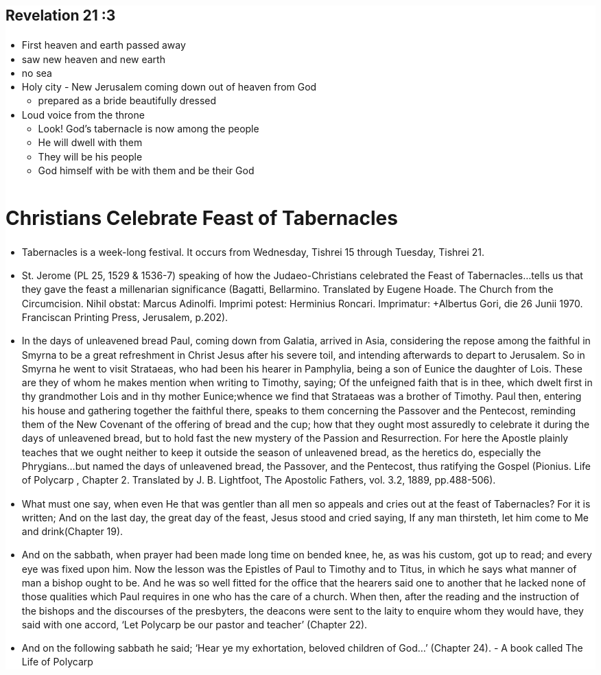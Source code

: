 ## Revelation 21 :3
- First heaven and earth passed away
- saw new heaven and new earth
- no sea
- Holy city - New Jerusalem coming down out of heaven from God
	 - prepared as a bride beautifully dressed
- Loud voice from the throne
	 - Look! God’s tabernacle is now among the people
	 - He will dwell with them
	 - They will be his people
	 - God himself with be with them and be their God

# Christians Celebrate Feast of Tabernacles

- Tabernacles is a week-long festival. It occurs from Wednesday, Tishrei 15 through Tuesday, Tishrei 21.

- St. Jerome (PL 25, 1529 & 1536-7) speaking of how the Judaeo-Christians celebrated the Feast of Tabernacles…tells us that they gave the feast a millenarian significance (Bagatti, Bellarmino. Translated by Eugene Hoade. The Church from the Circumcision. Nihil obstat: Marcus Adinolfi. Imprimi potest: Herminius Roncari. Imprimatur: +Albertus Gori, die 26 Junii 1970. Franciscan Printing Press, Jerusalem, p.202).

- In the days of unleavened bread Paul, coming down from Galatia, arrived in Asia, considering the repose among the faithful in Smyrna to be a great refreshment in Christ Jesus after his severe toil, and intending afterwards to depart to Jerusalem. So in Smyrna he went to visit Strataeas, who had been his hearer in Pamphylia, being a son of Eunice the daughter of Lois. These are they of whom he makes mention when writing to Timothy, saying; Of the unfeigned faith that is in thee, which dwelt first in thy grandmother Lois and in thy mother Eunice;whence we find that Strataeas was a brother of Timothy. Paul then, entering his house and gathering together the faithful there, speaks to them concerning the Passover and the Pentecost, reminding them of the New Covenant of the offering of bread and the cup; how that they ought most assuredly to celebrate it during the days of unleavened bread, but to hold fast the new mystery of the Passion and Resurrection. For here the Apostle plainly teaches that we ought neither to keep it outside the season of unleavened bread, as the heretics do, especially the Phrygians…but named the days of unleavened bread, the Passover, and the Pentecost, thus ratifying the Gospel (Pionius. Life of Polycarp , Chapter 2. Translated by J. B. Lightfoot, The Apostolic Fathers, vol. 3.2, 1889, pp.488-506).

- What must one say, when even He that was gentler than all men so appeals and cries out at the feast of Tabernacles? For it is written; And on the last day, the great day of the feast, Jesus stood and cried saying, If any man thirsteth, let him come to Me and drink(Chapter 19).

- And on the sabbath, when prayer had been made long time on bended knee, he, as was his custom, got up to read; and every eye was fixed upon him. Now the lesson was the Epistles of Paul to Timothy and to Titus, in which he says what manner of man a bishop ought to be. And he was so well fitted for the office that the hearers said one to another that he lacked none of those qualities which Paul requires in one who has the care of a church. When then, after the reading and the instruction of the bishops and the discourses of the presbyters, the deacons were sent to the laity to enquire whom they would have, they said with one accord, ‘Let Polycarp  be our pastor and teacher’ (Chapter 22).

- And on the following sabbath he said; ‘Hear ye my exhortation, beloved children of God…’ (Chapter 24). - A book called The Life of Polycarp
